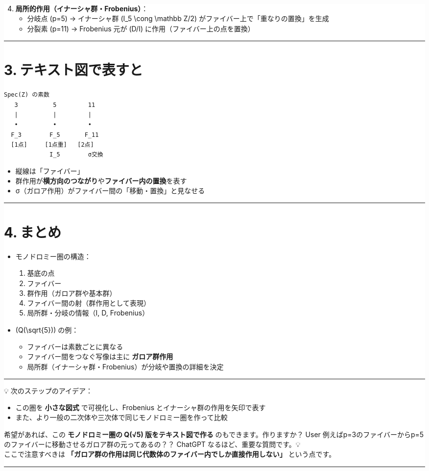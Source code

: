 4. **局所的作用（イナーシャ群・Frobenius）**：
   - 分岐点 \(p=5\) → イナーシャ群 \(I_5 \cong \mathbb Z/2\) がファイバー上で「重なりの置換」を生成
   - 分裂素 \(p=11\) → Frobenius 元が \(D/I\) に作用（ファイバー上の点を置換）

---

# 3. テキスト図で表すと

```
Spec(Z) の素数
   3          5         11
   |          |         |
   •          •         •
  F_3        F_5       F_11
  [1点]     [1点重]   [2点]
             I_5        σ交換
```

- 縦線は「ファイバー」  
- 群作用が**横方向のつながり**や**ファイバー内の置換**を表す  
- σ（ガロア作用）がファイバー間の「移動・置換」と見なせる

---

# 4. まとめ

- モノドロミー圏の構造：
  1. 基底の点  
  2. ファイバー  
  3. 群作用（ガロア群や基本群）  
  4. ファイバー間の射（群作用として表現）  
  5. 局所群・分岐の情報（I, D, Frobenius）

- \(Q(\sqrt{5})\) の例：
  - ファイバーは素数ごとに異なる  
  - ファイバー間をつなぐ写像は主に **ガロア群作用**  
  - 局所群（イナーシャ群・Frobenius）が分岐や置換の詳細を決定  

---

💡 次のステップのアイデア：
- この圏を **小さな図式** で可視化し、Frobenius とイナーシャ群の作用を矢印で表す  
- また、より一般の二次体や三次体で同じモノドロミー圏を作って比較  

希望があれば、この **モノドロミー圏の Q(√5) 版をテキスト図で作る** のもできます。作りますか？
User
例えばp=3のファイバーからp=5のファイバーに移動させるガロア群の元ってあるの？？
ChatGPT
なるほど、重要な質問です。💡  
ここで注意すべきは **「ガロア群の作用は同じ代数体のファイバー内でしか直接作用しない」** という点です。

---
